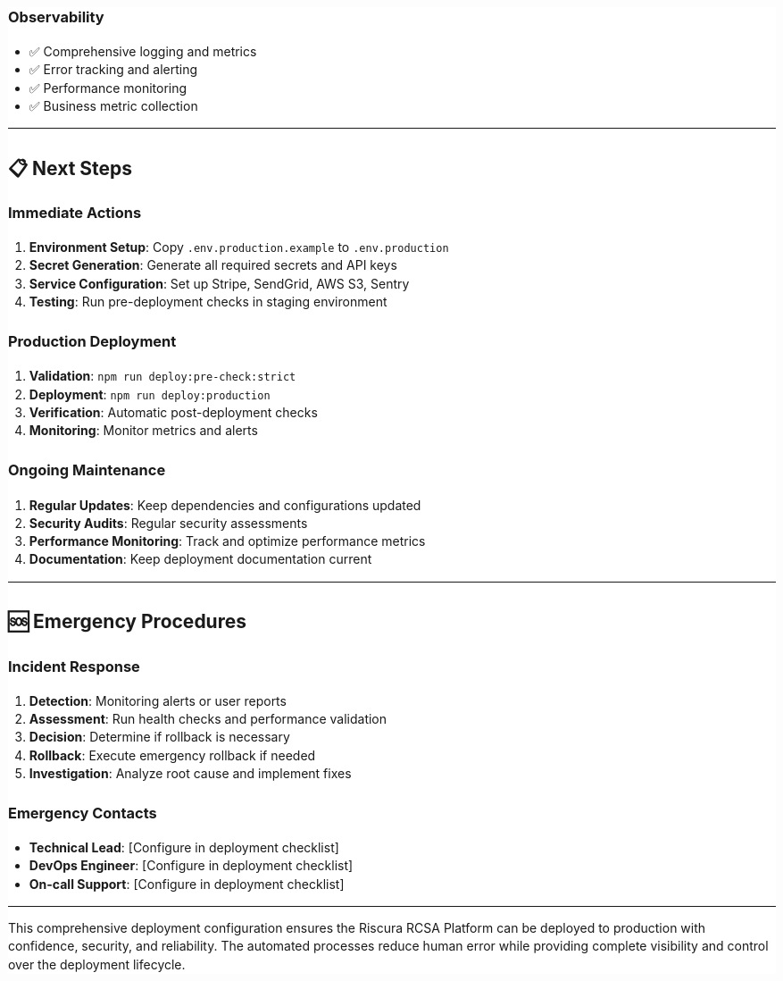 ### Observability
- ✅ Comprehensive logging and metrics
- ✅ Error tracking and alerting
- ✅ Performance monitoring
- ✅ Business metric collection

---

## 📋 Next Steps

### Immediate Actions
1. **Environment Setup**: Copy `.env.production.example` to `.env.production`
2. **Secret Generation**: Generate all required secrets and API keys
3. **Service Configuration**: Set up Stripe, SendGrid, AWS S3, Sentry
4. **Testing**: Run pre-deployment checks in staging environment

### Production Deployment
1. **Validation**: `npm run deploy:pre-check:strict`
2. **Deployment**: `npm run deploy:production`
3. **Verification**: Automatic post-deployment checks
4. **Monitoring**: Monitor metrics and alerts

### Ongoing Maintenance
1. **Regular Updates**: Keep dependencies and configurations updated
2. **Security Audits**: Regular security assessments
3. **Performance Monitoring**: Track and optimize performance metrics
4. **Documentation**: Keep deployment documentation current

---

## 🆘 Emergency Procedures

### Incident Response
1. **Detection**: Monitoring alerts or user reports
2. **Assessment**: Run health checks and performance validation
3. **Decision**: Determine if rollback is necessary
4. **Rollback**: Execute emergency rollback if needed
5. **Investigation**: Analyze root cause and implement fixes

### Emergency Contacts
- **Technical Lead**: [Configure in deployment checklist]
- **DevOps Engineer**: [Configure in deployment checklist]
- **On-call Support**: [Configure in deployment checklist]

---

This comprehensive deployment configuration ensures the Riscura RCSA Platform can be deployed to production with confidence, security, and reliability. The automated processes reduce human error while providing complete visibility and control over the deployment lifecycle.